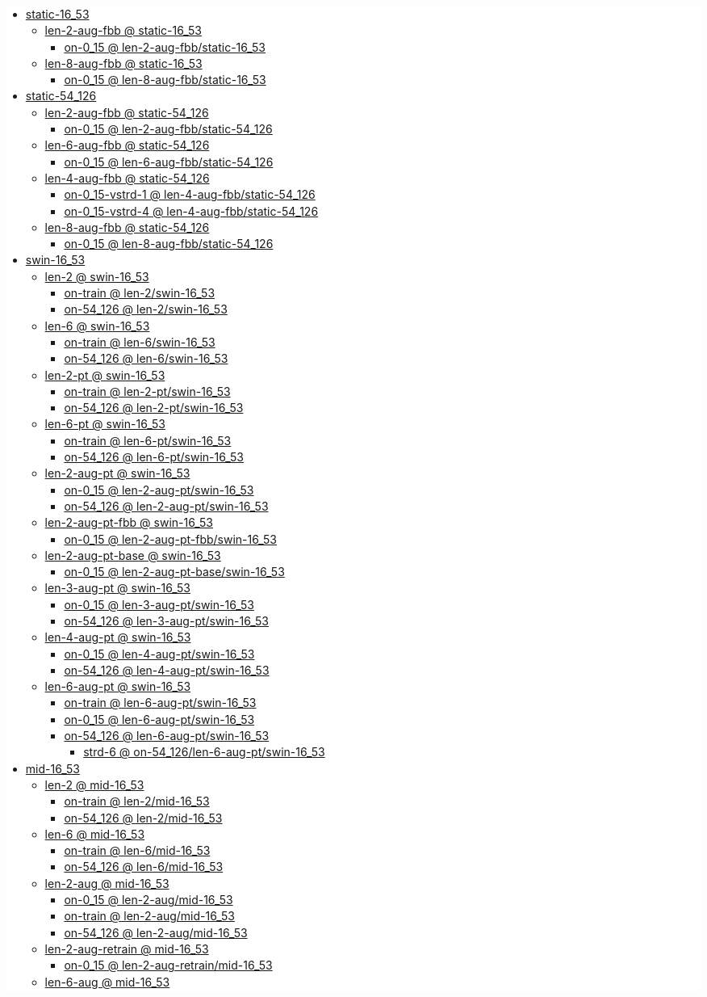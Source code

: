

- [static-16_53](#static_16_5_3_)
    - [len-2-aug-fbb       @ static-16_53](#len_2_aug_fbb___static_16_53_)
        - [on-0_15       @ len-2-aug-fbb/static-16_53](#on_0_15___len_2_aug_fbb_static_16_53_)
    - [len-8-aug-fbb       @ static-16_53](#len_8_aug_fbb___static_16_53_)
        - [on-0_15       @ len-8-aug-fbb/static-16_53](#on_0_15___len_8_aug_fbb_static_16_53_)
- [static-54_126](#static_54_126_)
    - [len-2-aug-fbb       @ static-54_126](#len_2_aug_fbb___static_54_12_6_)
        - [on-0_15       @ len-2-aug-fbb/static-54_126](#on_0_15___len_2_aug_fbb_static_54_12_6_)
    - [len-6-aug-fbb       @ static-54_126](#len_6_aug_fbb___static_54_12_6_)
        - [on-0_15       @ len-6-aug-fbb/static-54_126](#on_0_15___len_6_aug_fbb_static_54_12_6_)
    - [len-4-aug-fbb       @ static-54_126](#len_4_aug_fbb___static_54_12_6_)
        - [on-0_15-vstrd-1       @ len-4-aug-fbb/static-54_126](#on_0_15_vstrd_1___len_4_aug_fbb_static_54_12_6_)
        - [on-0_15-vstrd-4       @ len-4-aug-fbb/static-54_126](#on_0_15_vstrd_4___len_4_aug_fbb_static_54_12_6_)
    - [len-8-aug-fbb       @ static-54_126](#len_8_aug_fbb___static_54_12_6_)
        - [on-0_15       @ len-8-aug-fbb/static-54_126](#on_0_15___len_8_aug_fbb_static_54_12_6_)
- [swin-16_53](#swin_16_5_3_)
    - [len-2       @ swin-16_53](#len_2___swin_16_53_)
        - [on-train       @ len-2/swin-16_53](#on_train___len_2_swin_16_53_)
        - [on-54_126       @ len-2/swin-16_53](#on_54_126___len_2_swin_16_53_)
    - [len-6       @ swin-16_53](#len_6___swin_16_53_)
        - [on-train       @ len-6/swin-16_53](#on_train___len_6_swin_16_53_)
        - [on-54_126       @ len-6/swin-16_53](#on_54_126___len_6_swin_16_53_)
    - [len-2-pt       @ swin-16_53](#len_2_pt___swin_16_53_)
        - [on-train       @ len-2-pt/swin-16_53](#on_train___len_2_pt_swin_16_5_3_)
        - [on-54_126       @ len-2-pt/swin-16_53](#on_54_126___len_2_pt_swin_16_5_3_)
    - [len-6-pt       @ swin-16_53](#len_6_pt___swin_16_53_)
        - [on-train       @ len-6-pt/swin-16_53](#on_train___len_6_pt_swin_16_5_3_)
        - [on-54_126       @ len-6-pt/swin-16_53](#on_54_126___len_6_pt_swin_16_5_3_)
    - [len-2-aug-pt       @ swin-16_53](#len_2_aug_pt___swin_16_53_)
        - [on-0_15       @ len-2-aug-pt/swin-16_53](#on_0_15___len_2_aug_pt_swin_16_5_3_)
        - [on-54_126       @ len-2-aug-pt/swin-16_53](#on_54_126___len_2_aug_pt_swin_16_5_3_)
    - [len-2-aug-pt-fbb       @ swin-16_53](#len_2_aug_pt_fbb___swin_16_53_)
        - [on-0_15       @ len-2-aug-pt-fbb/swin-16_53](#on_0_15___len_2_aug_pt_fbb_swin_16_5_3_)
    - [len-2-aug-pt-base       @ swin-16_53](#len_2_aug_pt_base___swin_16_53_)
        - [on-0_15       @ len-2-aug-pt-base/swin-16_53](#on_0_15___len_2_aug_pt_base_swin_16_53_)
    - [len-3-aug-pt       @ swin-16_53](#len_3_aug_pt___swin_16_53_)
        - [on-0_15       @ len-3-aug-pt/swin-16_53](#on_0_15___len_3_aug_pt_swin_16_5_3_)
        - [on-54_126       @ len-3-aug-pt/swin-16_53](#on_54_126___len_3_aug_pt_swin_16_5_3_)
    - [len-4-aug-pt       @ swin-16_53](#len_4_aug_pt___swin_16_53_)
        - [on-0_15       @ len-4-aug-pt/swin-16_53](#on_0_15___len_4_aug_pt_swin_16_5_3_)
        - [on-54_126       @ len-4-aug-pt/swin-16_53](#on_54_126___len_4_aug_pt_swin_16_5_3_)
    - [len-6-aug-pt       @ swin-16_53](#len_6_aug_pt___swin_16_53_)
        - [on-train       @ len-6-aug-pt/swin-16_53](#on_train___len_6_aug_pt_swin_16_5_3_)
        - [on-0_15       @ len-6-aug-pt/swin-16_53](#on_0_15___len_6_aug_pt_swin_16_5_3_)
        - [on-54_126       @ len-6-aug-pt/swin-16_53](#on_54_126___len_6_aug_pt_swin_16_5_3_)
            - [strd-6       @ on-54_126/len-6-aug-pt/swin-16_53](#strd_6___on_54_126_len_6_aug_pt_swin_16_5_3_)
- [mid-16_53](#mid_16_53_)
    - [len-2       @ mid-16_53](#len_2___mid_16_5_3_)
        - [on-train       @ len-2/mid-16_53](#on_train___len_2_mid_16_5_3_)
        - [on-54_126       @ len-2/mid-16_53](#on_54_126___len_2_mid_16_5_3_)
    - [len-6       @ mid-16_53](#len_6___mid_16_5_3_)
        - [on-train       @ len-6/mid-16_53](#on_train___len_6_mid_16_5_3_)
        - [on-54_126       @ len-6/mid-16_53](#on_54_126___len_6_mid_16_5_3_)
    - [len-2-aug       @ mid-16_53](#len_2_aug___mid_16_5_3_)
        - [on-0_15       @ len-2-aug/mid-16_53](#on_0_15___len_2_aug_mid_16_5_3_)
        - [on-train       @ len-2-aug/mid-16_53](#on_train___len_2_aug_mid_16_5_3_)
        - [on-54_126       @ len-2-aug/mid-16_53](#on_54_126___len_2_aug_mid_16_5_3_)
    - [len-2-aug-retrain       @ mid-16_53](#len_2_aug_retrain___mid_16_5_3_)
        - [on-0_15       @ len-2-aug-retrain/mid-16_53](#on_0_15___len_2_aug_retrain_mid_16_5_3_)
    - [len-6-aug       @ mid-16_53](#len_6_aug___mid_16_5_3_)
